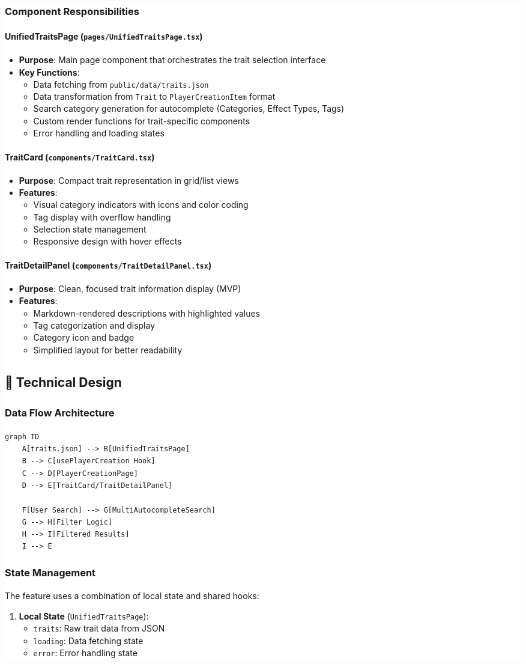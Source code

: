 ### Component Responsibilities

#### **UnifiedTraitsPage** (`pages/UnifiedTraitsPage.tsx`)
- **Purpose**: Main page component that orchestrates the trait selection interface
- **Key Functions**:
  - Data fetching from `public/data/traits.json`
  - Data transformation from `Trait` to `PlayerCreationItem` format
  - Search category generation for autocomplete (Categories, Effect Types, Tags)
  - Custom render functions for trait-specific components
  - Error handling and loading states

#### **TraitCard** (`components/TraitCard.tsx`)
- **Purpose**: Compact trait representation in grid/list views
- **Features**:
  - Visual category indicators with icons and color coding
  - Tag display with overflow handling
  - Selection state management
  - Responsive design with hover effects

#### **TraitDetailPanel** (`components/TraitDetailPanel.tsx`)
- **Purpose**: Clean, focused trait information display (MVP)
- **Features**:
  - Markdown-rendered descriptions with highlighted values
  - Tag categorization and display
  - Category icon and badge
  - Simplified layout for better readability

## 🔧 Technical Design

### Data Flow Architecture

```mermaid
graph TD
    A[traits.json] --> B[UnifiedTraitsPage]
    B --> C[usePlayerCreation Hook]
    C --> D[PlayerCreationPage]
    D --> E[TraitCard/TraitDetailPanel]
    
    F[User Search] --> G[MultiAutocompleteSearch]
    G --> H[Filter Logic]
    H --> I[Filtered Results]
    I --> E
```

### State Management

The feature uses a combination of local state and shared hooks:

1. **Local State** (`UnifiedTraitsPage`):
   - `traits`: Raw trait data from JSON
   - `loading`: Data fetching state
   - `error`: Error handling state
